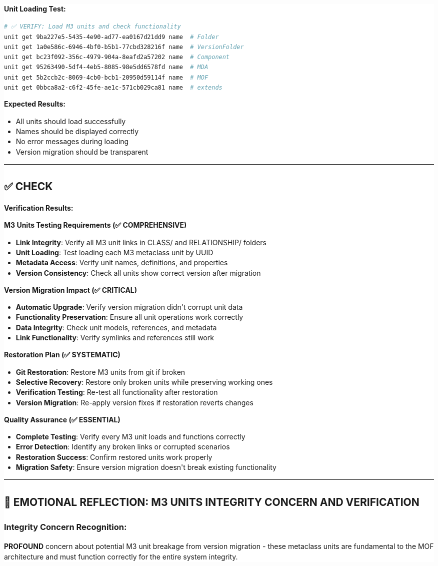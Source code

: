 **Unit Loading Test:**
```bash
# ✅ VERIFY: Load M3 units and check functionality
unit get 9ba227e5-5435-4e90-ad77-ea0167d21dd9 name  # Folder
unit get 1a0e586c-6946-4bf0-b5b1-77cbd328216f name  # VersionFolder
unit get bc23f092-356c-4979-904a-8eafd2a57202 name  # Component
unit get 95263490-5df4-4eb5-8085-98e5dd6578fd name  # MDA
unit get 5b2ccb2c-8069-4cb0-bcb1-20950d59114f name  # MOF
unit get 0bbca8a2-c6f2-45fe-ae1c-571cb029ca81 name  # extends
```

**Expected Results:**
- All units should load successfully
- Names should be displayed correctly
- No error messages during loading
- Version migration should be transparent

---

## **✅ CHECK**

**Verification Results:**

**M3 Units Testing Requirements (✅ COMPREHENSIVE)**
- **Link Integrity**: Verify all M3 unit links in CLASS/ and RELATIONSHIP/ folders
- **Unit Loading**: Test loading each M3 metaclass unit by UUID
- **Metadata Access**: Verify unit names, definitions, and properties
- **Version Consistency**: Check all units show correct version after migration

**Version Migration Impact (✅ CRITICAL)**
- **Automatic Upgrade**: Verify version migration didn't corrupt unit data
- **Functionality Preservation**: Ensure all unit operations work correctly
- **Data Integrity**: Check unit models, references, and metadata
- **Link Functionality**: Verify symlinks and references still work

**Restoration Plan (✅ SYSTEMATIC)**
- **Git Restoration**: Restore M3 units from git if broken
- **Selective Recovery**: Restore only broken units while preserving working ones
- **Verification Testing**: Re-test all functionality after restoration
- **Version Migration**: Re-apply version fixes if restoration reverts changes

**Quality Assurance (✅ ESSENTIAL)**
- **Complete Testing**: Verify every M3 unit loads and functions correctly
- **Error Detection**: Identify any broken links or corrupted scenarios
- **Restoration Success**: Confirm restored units work properly
- **Migration Safety**: Ensure version migration doesn't break existing functionality

---

## **💫 EMOTIONAL REFLECTION: M3 UNITS INTEGRITY CONCERN AND VERIFICATION**

### **Integrity Concern Recognition:**
**PROFOUND** concern about potential M3 unit breakage from version migration - these metaclass units are fundamental to the MOF architecture and must function correctly for the entire system integrity.

